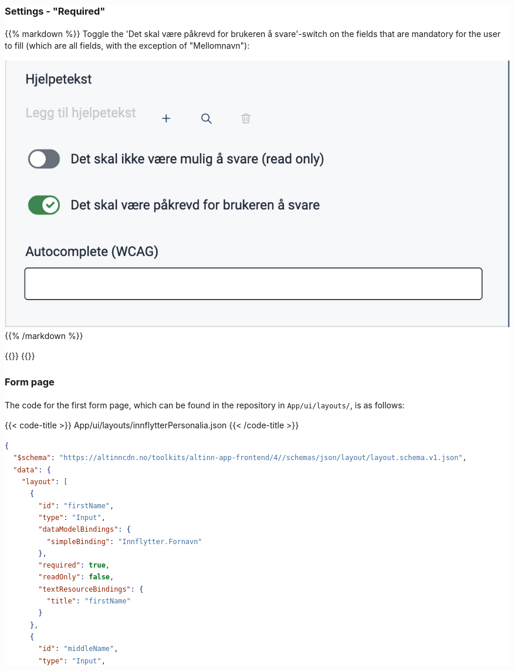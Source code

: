 ### Settings - "Required"

{{% markdown %}}
Toggle the 'Det skal være påkrevd for brukeren å svare'-switch on the fields that are mandatory for the user to fill (which are all fields, with the exception of "Mellomnavn"):

![Required setting. Image.](module1-add-components-required-screenshot.png "Required setting")
{{% /markdown %}}

{{</content-version-container>}}
{{<content-version-container version-label="Code">}}

### Form page

The code for the first form page, which can be found in the repository in `App/ui/layouts/`, is as follows:

{{< code-title >}}
App/ui/layouts/innflytterPersonalia.json
{{< /code-title >}}

```json
{
  "$schema": "https://altinncdn.no/toolkits/altinn-app-frontend/4//schemas/json/layout/layout.schema.v1.json",
  "data": {
    "layout": [
      {
        "id": "firstName",
        "type": "Input",
        "dataModelBindings": {
          "simpleBinding": "Innflytter.Fornavn"
        },
        "required": true,
        "readOnly": false,
        "textResourceBindings": {
          "title": "firstName"
        }
      },
      {
        "id": "middleName",
        "type": "Input",
```